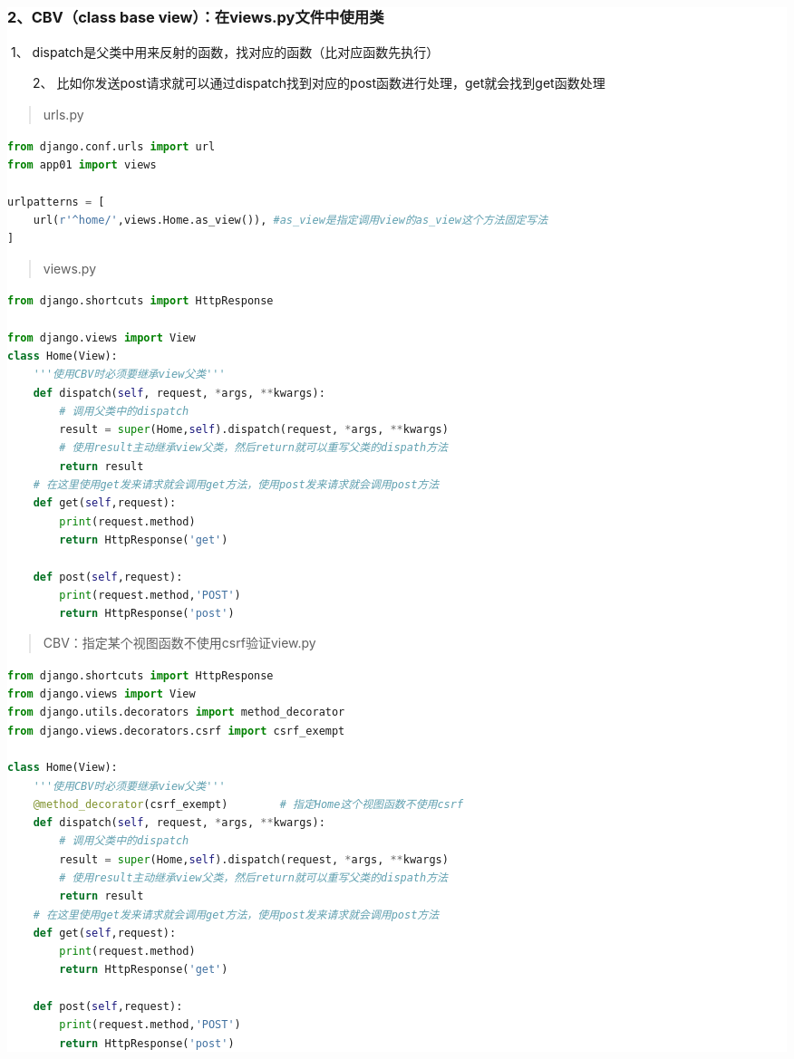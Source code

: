 

### 2、CBV（class base view）：在views.py文件中使用类

​		1、 dispatch是父类中用来反射的函数，找对应的函数（比对应函数先执行）

　　2、 比如你发送post请求就可以通过dispatch找到对应的post函数进行处理，get就会找到get函数处理

>urls.py

```python
from django.conf.urls import url
from app01 import views

urlpatterns = [
    url(r'^home/',views.Home.as_view()), #as_view是指定调用view的as_view这个方法固定写法
]
```

>views.py

```python
from django.shortcuts import HttpResponse

from django.views import View
class Home(View):
    '''使用CBV时必须要继承view父类'''
    def dispatch(self, request, *args, **kwargs):
        # 调用父类中的dispatch
        result = super(Home,self).dispatch(request, *args, **kwargs)
        # 使用result主动继承view父类，然后return就可以重写父类的dispath方法
        return result
    # 在这里使用get发来请求就会调用get方法，使用post发来请求就会调用post方法
    def get(self,request):
        print(request.method)
        return HttpResponse('get')

    def post(self,request):
        print(request.method,'POST')
        return HttpResponse('post')
```

>CBV：指定某个视图函数不使用csrf验证view.py

```python
from django.shortcuts import HttpResponse
from django.views import View
from django.utils.decorators import method_decorator
from django.views.decorators.csrf import csrf_exempt

class Home(View):
    '''使用CBV时必须要继承view父类'''
    @method_decorator(csrf_exempt)        # 指定Home这个视图函数不使用csrf
    def dispatch(self, request, *args, **kwargs):
        # 调用父类中的dispatch
        result = super(Home,self).dispatch(request, *args, **kwargs)
        # 使用result主动继承view父类，然后return就可以重写父类的dispath方法
        return result
    # 在这里使用get发来请求就会调用get方法，使用post发来请求就会调用post方法
    def get(self,request):
        print(request.method)
        return HttpResponse('get')

    def post(self,request):
        print(request.method,'POST')
        return HttpResponse('post')
```
